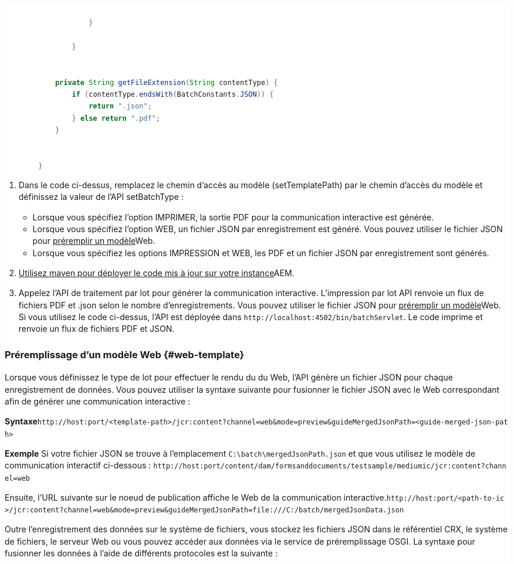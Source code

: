    ```java
   
                       }
   
                   }
   
   
               private String getFileExtension(String contentType) {
                   if (contentType.endsWith(BatchConstants.JSON)) {
                       return ".json";
                   } else return ".pdf";
               }
   
   
           }
   ```

1. Dans le code ci-dessus, remplacez le chemin d’accès au modèle (setTemplatePath) par le chemin d’accès du modèle et définissez la valeur de l’API setBatchType :
   * Lorsque vous spécifiez l’option IMPRIMER, la sortie PDF pour la communication interactive est générée.
   * Lorsque vous spécifiez l’option WEB, un fichier JSON par enregistrement est généré. Vous pouvez utiliser le fichier JSON pour [préremplir un modèle](#web-template)Web.
   * Lorsque vous spécifiez les options IMPRESSION et WEB, les  PDF et un fichier JSON par enregistrement sont générés.

1. [Utilisez maven pour déployer le code mis à jour sur votre instance](https://helpx.adobe.com/experience-manager/using/maven_arch13.html#BuildtheOSGibundleusingMaven)AEM.
1. Appelez l’API de traitement par lot pour générer la communication interactive. L’impression par lot API renvoie un flux de fichiers PDF et .json selon le nombre d’enregistrements. Vous pouvez utiliser le fichier JSON pour [préremplir un modèle](#web-template)Web. Si vous utilisez le code ci-dessus, l’API est déployée dans `http://localhost:4502/bin/batchServlet`. Le code imprime et renvoie un flux de fichiers PDF et JSON.

### Préremplissage d’un modèle Web {#web-template}

Lorsque vous définissez le type de lot pour effectuer le rendu du  du Web, l’API génère un fichier JSON pour chaque enregistrement de données. Vous pouvez utiliser la syntaxe suivante pour fusionner le fichier JSON avec le Web correspondant afin de générer une communication interactive :

**Syntaxe**`http://host:port/<template-path>/jcr:content?channel=web&mode=preview&guideMergedJsonPath=<guide-merged-json-path>`

**Exemple** Si votre fichier JSON se trouve à l’emplacement `C:\batch\mergedJsonPath.json` et que vous utilisez le modèle de communication interactif ci-dessous : `http://host:port/content/dam/formsanddocuments/testsample/mediumic/jcr:content?channel=web`

Ensuite, l’URL suivante sur le noeud de publication affiche le  Web de la communication interactive.`http://host:port/<path-to-ic>/jcr:content?channel=web&mode=preview&guideMergedJsonPath=file:///C:/batch/mergedJsonData.json`

Outre l’enregistrement des données sur le système de fichiers, vous stockez les fichiers JSON dans le référentiel CRX, le système de fichiers, le serveur Web ou vous pouvez accéder aux données via le service de préremplissage OSGI. La syntaxe pour fusionner les données à l’aide de différents protocoles est la suivante :
